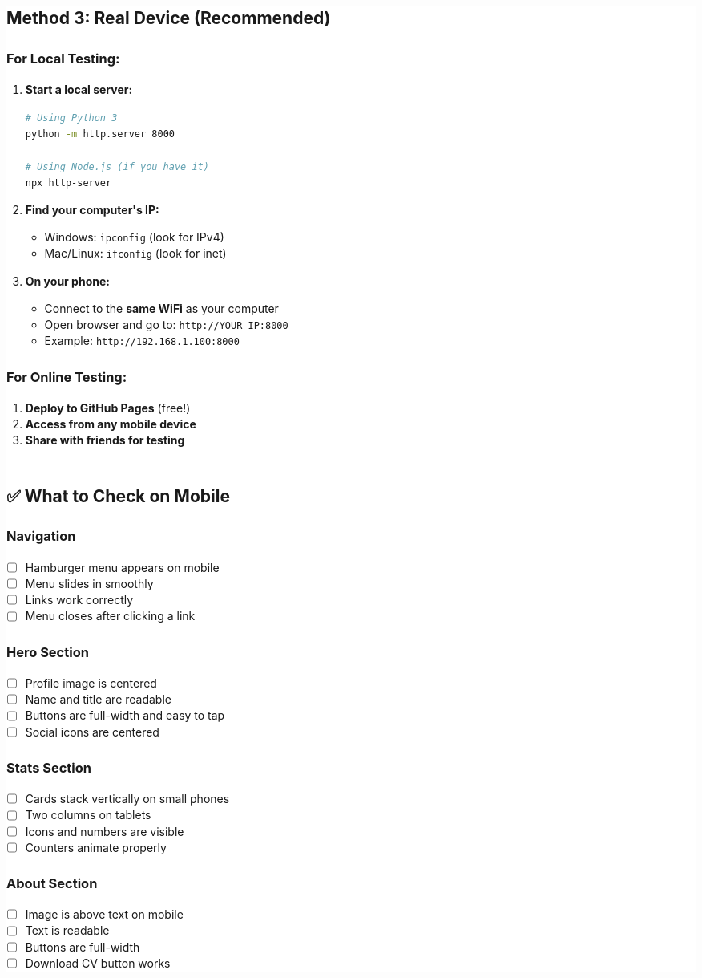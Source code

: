 
## Method 3: Real Device (Recommended)

### For Local Testing:
1. **Start a local server:**
   ```bash
   # Using Python 3
   python -m http.server 8000
   
   # Using Node.js (if you have it)
   npx http-server
   ```

2. **Find your computer's IP:**
   - Windows: `ipconfig` (look for IPv4)
   - Mac/Linux: `ifconfig` (look for inet)

3. **On your phone:**
   - Connect to the **same WiFi** as your computer
   - Open browser and go to: `http://YOUR_IP:8000`
   - Example: `http://192.168.1.100:8000`

### For Online Testing:
1. **Deploy to GitHub Pages** (free!)
2. **Access from any mobile device**
3. **Share with friends for testing**

---

## ✅ What to Check on Mobile

### Navigation
- [ ] Hamburger menu appears on mobile
- [ ] Menu slides in smoothly
- [ ] Links work correctly
- [ ] Menu closes after clicking a link

### Hero Section
- [ ] Profile image is centered
- [ ] Name and title are readable
- [ ] Buttons are full-width and easy to tap
- [ ] Social icons are centered

### Stats Section
- [ ] Cards stack vertically on small phones
- [ ] Two columns on tablets
- [ ] Icons and numbers are visible
- [ ] Counters animate properly

### About Section
- [ ] Image is above text on mobile
- [ ] Text is readable
- [ ] Buttons are full-width
- [ ] Download CV button works
